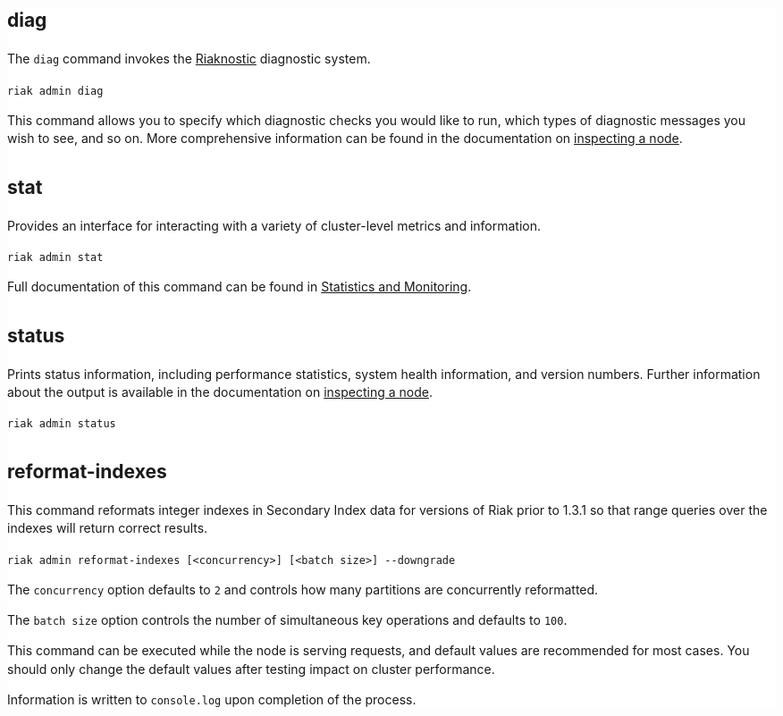 ## diag

The `diag` command invokes the [Riaknostic](http://riaknostic.basho.com/)
diagnostic system.

```bash
riak admin diag
```

This command allows you to specify which diagnostic checks you would
like to run, which types of diagnostic messages you wish to see, and so
on. More comprehensive information can be found in the documentation on
[inspecting a node][cluster ops inspect node].

## stat

Provides an interface for interacting with a variety of cluster-level
metrics and information.

```bash
riak admin stat
```

Full documentation of this command can be found in [Statistics and Monitoring][use ref monitoring].

## status

Prints status information, including performance statistics, system
health information, and version numbers. Further information about the
output is available in the documentation on [inspecting a node][cluster ops inspect node].

```bash
riak admin status
```

## reformat-indexes

This command reformats integer indexes in Secondary Index data for
versions of Riak prior to 1.3.1 so that range queries over the indexes
will return correct results.

```
riak admin reformat-indexes [<concurrency>] [<batch size>] --downgrade
```

The `concurrency` option defaults to `2` and controls how many
partitions are concurrently reformatted.

The `batch size` option controls the number of simultaneous key
operations and defaults to `100`.

This command can be executed while the node is serving requests, and
default values are recommended for most cases. You should only change
the default values after testing impact on cluster performance.

Information is written to `console.log` upon completion of the process.


[config reference]: {{<baseurl>}}riak/kv/3.0.11/configuring/reference
[use admin commands]: {{<baseurl>}}riak/kv/3.0.11/using/admin/commands
[use admin commands#join]: {{<baseurl>}}riak/kv/3.0.11/using/admin/commands/#join
[use admin commands#leave]: {{<baseurl>}}riak/kv/3.0.11/using/admin/commands/#leave
[cluster ops backup]: {{<baseurl>}}riak/kv/3.0.11/using/cluster-operations/backing-up
[config reference#node-metadata]: {{<baseurl>}}riak/kv/3.0.11/configuring/reference/#node-metadata
[cluster ops change info]: {{<baseurl>}}riak/kv/3.0.11/using/cluster-operations/changing-cluster-info
[usage mapreduce]: {{<baseurl>}}riak/kv/3.0.11/developing/usage/mapreduce
[usage commit hooks]: {{<baseurl>}}riak/kv/3.0.11/developing/usage/commit-hooks
[config reference#ring]: {{<baseurl>}}riak/kv/3.0.11/configuring/reference/#ring
[cluster ops inspect node]: {{<baseurl>}}riak/kv/3.0.11/using/cluster-operations/inspecting-node
[use ref monitoring]: {{<baseurl>}}riak/kv/3.0.11/using/reference/statistics-monitoring
[downgrade]: {{<baseurl>}}riak/kv/3.0.11/setup/downgrade
[security index]: {{<baseurl>}}riak/kv/3.0.11/using/security/
[security managing]: {{<baseurl>}}riak/kv/3.0.11/using/security/managing-sources
[cluster ops bucket types]: {{<baseurl>}}riak/kv/3.0.11/using/cluster-operations/bucket-types
[cluster ops 2i]: {{<baseurl>}}riak/kv/3.0.11/using/reference/secondary-indexes
[repair recover index]: {{<baseurl>}}riak/kv/3.0.11/using/repair-recovery
[cluster ops strong consistency]: {{<baseurl>}}riak/kv/3.0.11/using/cluster-operations/strong-consistency
[cluster ops handoff]: {{<baseurl>}}riak/kv/3.0.11/using/cluster-operations/handoff
[use admin riak admin#stats]: {{<baseurl>}}riak/kv/3.0.11/using/admin/riak-admin/#stats